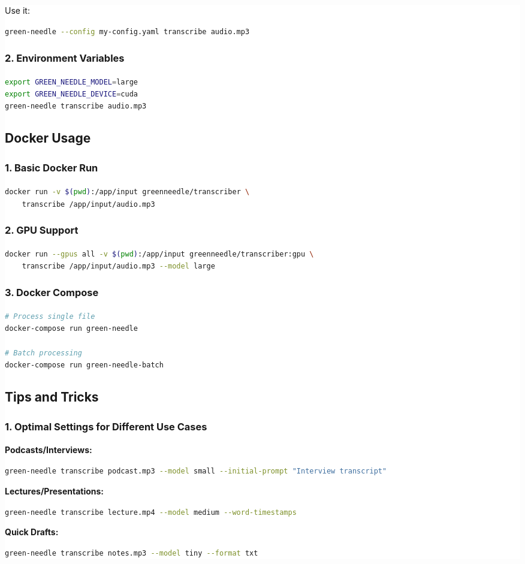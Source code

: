 Use it:

```bash
green-needle --config my-config.yaml transcribe audio.mp3
```

### 2. Environment Variables

```bash
export GREEN_NEEDLE_MODEL=large
export GREEN_NEEDLE_DEVICE=cuda
green-needle transcribe audio.mp3
```

## Docker Usage

### 1. Basic Docker Run

```bash
docker run -v $(pwd):/app/input greenneedle/transcriber \
    transcribe /app/input/audio.mp3
```

### 2. GPU Support

```bash
docker run --gpus all -v $(pwd):/app/input greenneedle/transcriber:gpu \
    transcribe /app/input/audio.mp3 --model large
```

### 3. Docker Compose

```bash
# Process single file
docker-compose run green-needle

# Batch processing
docker-compose run green-needle-batch
```

## Tips and Tricks

### 1. Optimal Settings for Different Use Cases

**Podcasts/Interviews:**
```bash
green-needle transcribe podcast.mp3 --model small --initial-prompt "Interview transcript"
```

**Lectures/Presentations:**
```bash
green-needle transcribe lecture.mp4 --model medium --word-timestamps
```

**Quick Drafts:**
```bash
green-needle transcribe notes.mp3 --model tiny --format txt
```
